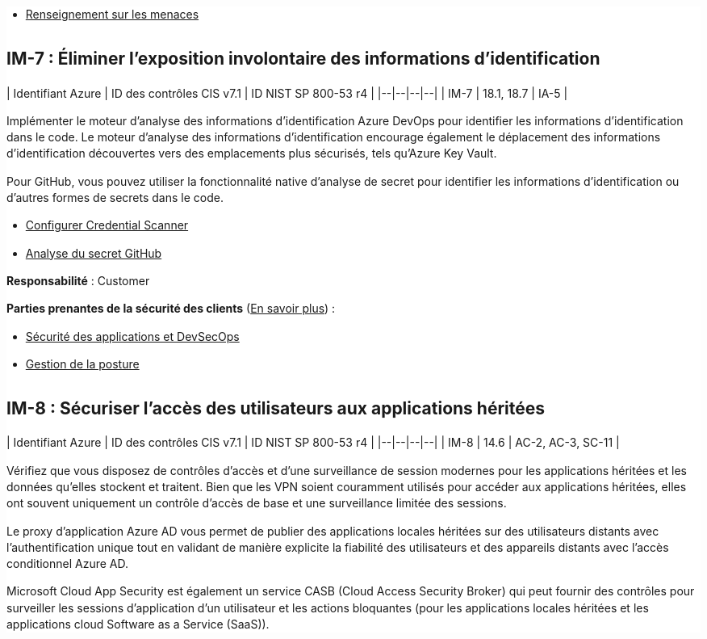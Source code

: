 - [Renseignement sur les menaces](/azure/cloud-adoption-framework/organize/cloud-security-threat-intelligence)

## <a name="im-7-eliminate-unintended-credential-exposure"></a>IM-7 : Éliminer l’exposition involontaire des informations d’identification

| Identifiant Azure | ID des contrôles CIS v7.1 | ID NIST SP 800-53 r4 |
|--|--|--|--|
| IM-7 | 18.1, 18.7 | IA-5 |

Implémenter le moteur d’analyse des informations d’identification Azure DevOps pour identifier les informations d’identification dans le code. Le moteur d’analyse des informations d’identification encourage également le déplacement des informations d’identification découvertes vers des emplacements plus sécurisés, tels qu’Azure Key Vault.

Pour GitHub, vous pouvez utiliser la fonctionnalité native d’analyse de secret pour identifier les informations d’identification ou d’autres formes de secrets dans le code.

- [Configurer Credential Scanner](https://secdevtools.azurewebsites.net/helpcredscan.html)

- [Analyse du secret GitHub](https://docs.github.com/github/administering-a-repository/about-secret-scanning)

**Responsabilité** : Customer

**Parties prenantes de la sécurité des clients** ([En savoir plus](/azure/cloud-adoption-framework/organize/cloud-security#security-functions)) :

- [Sécurité des applications et DevSecOps](/azure/cloud-adoption-framework/organize/cloud-security-application-security-devsecops)

- [Gestion de la posture](/azure/cloud-adoption-framework/organize/cloud-security-posture-management)

## <a name="im-8-secure-user-access-to-legacy-applications"></a>IM-8 : Sécuriser l’accès des utilisateurs aux applications héritées

| Identifiant Azure | ID des contrôles CIS v7.1 | ID NIST SP 800-53 r4 |
|--|--|--|--|
| IM-8 | 14.6 | AC-2, AC-3, SC-11 |

Vérifiez que vous disposez de contrôles d’accès et d’une surveillance de session modernes pour les applications héritées et les données qu’elles stockent et traitent. Bien que les VPN soient couramment utilisés pour accéder aux applications héritées, elles ont souvent uniquement un contrôle d’accès de base et une surveillance limitée des sessions.

Le proxy d’application Azure AD vous permet de publier des applications locales héritées sur des utilisateurs distants avec l’authentification unique tout en validant de manière explicite la fiabilité des utilisateurs et des appareils distants avec l’accès conditionnel Azure AD.

Microsoft Cloud App Security est également un service CASB (Cloud Access Security Broker) qui peut fournir des contrôles pour surveiller les sessions d’application d’un utilisateur et les actions bloquantes (pour les applications locales héritées et les applications cloud Software as a Service (SaaS)).
